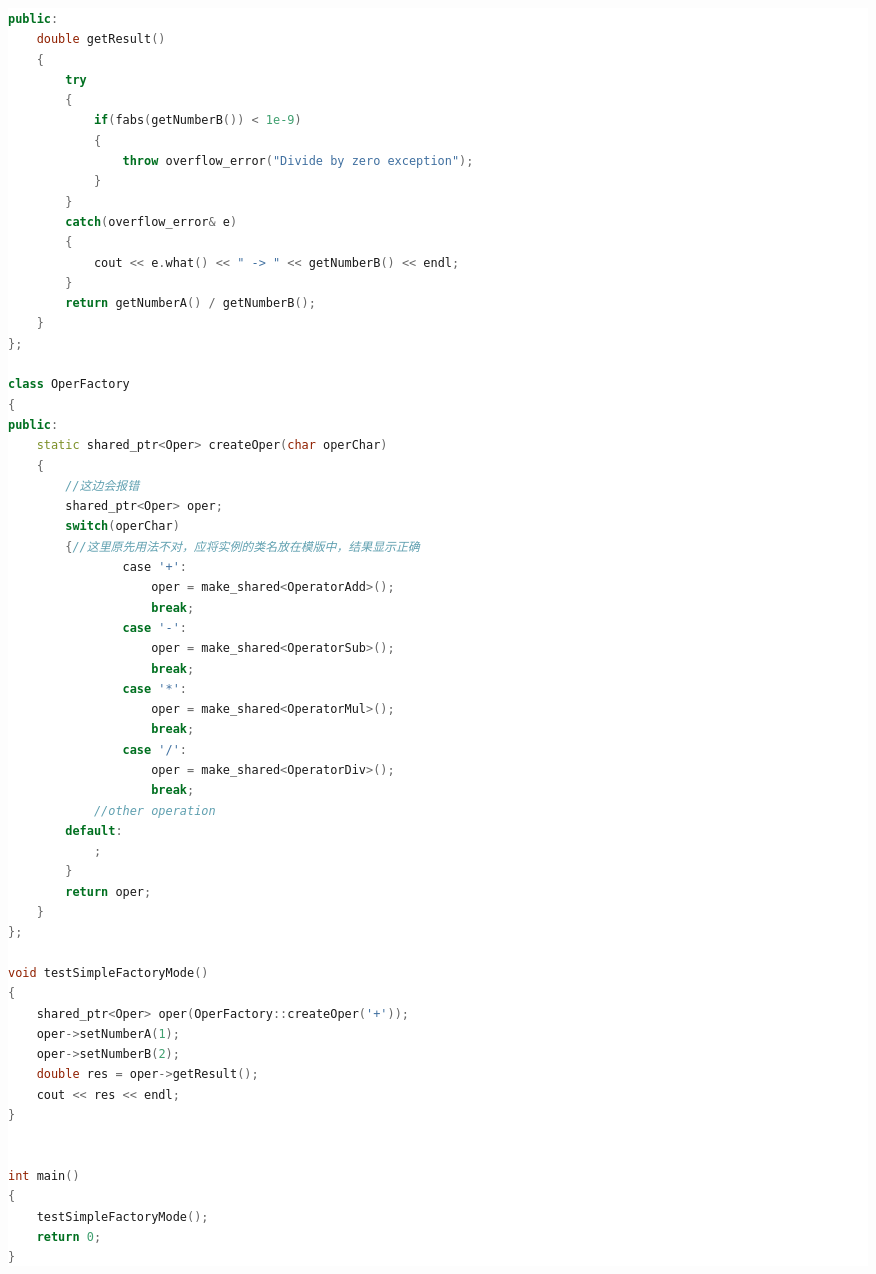 ```C++
public:
	double getResult()
	{
		try
		{
			if(fabs(getNumberB()) < 1e-9)
			{
				throw overflow_error("Divide by zero exception");
			}
		}
		catch(overflow_error& e)
		{
			cout << e.what() << " -> " << getNumberB() << endl;
		}
		return getNumberA() / getNumberB();
	}
};

class OperFactory
{
public:
	static shared_ptr<Oper> createOper(char operChar)
	{
		//这边会报错
		shared_ptr<Oper> oper;
		switch(operChar)
		{//这里原先用法不对，应将实例的类名放在模版中，结果显示正确
                case '+':
                    oper = make_shared<OperatorAdd>();
                    break;
                case '-':
                    oper = make_shared<OperatorSub>();
                    break;
                case '*':
                    oper = make_shared<OperatorMul>();
                    break;
                case '/':
                    oper = make_shared<OperatorDiv>();
                    break;
			//other operation
		default:
			;
		}
		return oper;
	}
};

void testSimpleFactoryMode()
{
	shared_ptr<Oper> oper(OperFactory::createOper('+'));
	oper->setNumberA(1);
	oper->setNumberB(2);
	double res = oper->getResult();
	cout << res << endl;
}


int main()
{
	testSimpleFactoryMode();
	return 0;
}

```